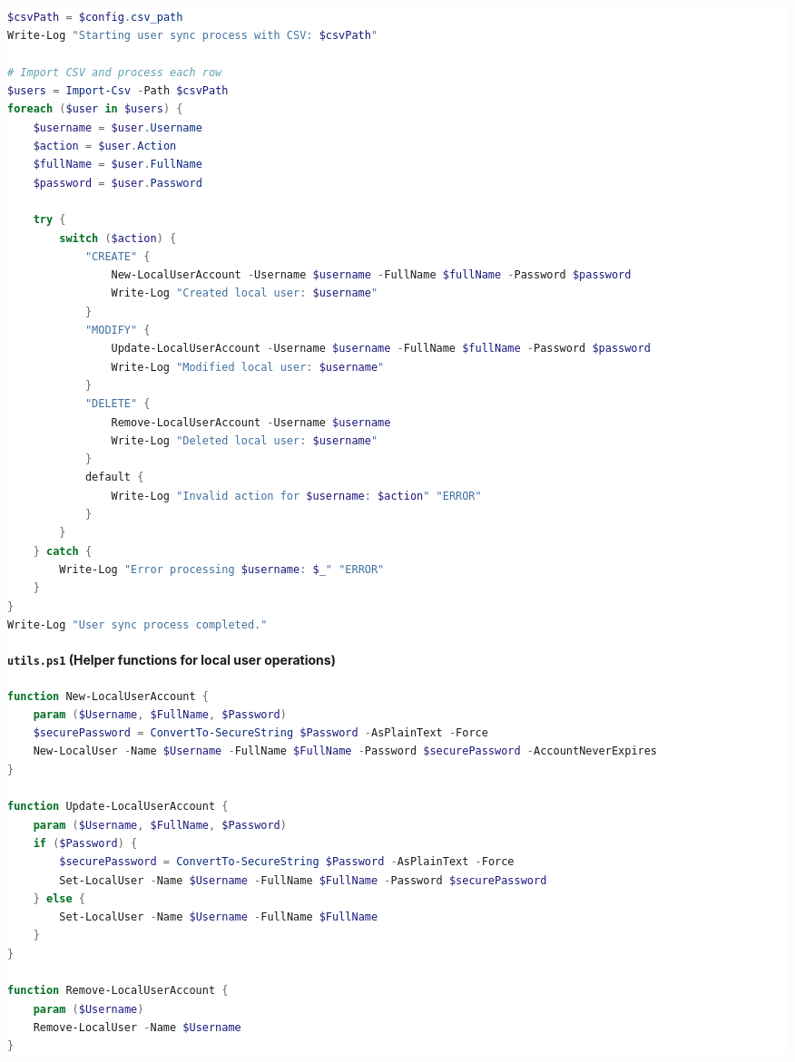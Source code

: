```powershell
$csvPath = $config.csv_path
Write-Log "Starting user sync process with CSV: $csvPath"

# Import CSV and process each row
$users = Import-Csv -Path $csvPath
foreach ($user in $users) {
    $username = $user.Username
    $action = $user.Action
    $fullName = $user.FullName
    $password = $user.Password

    try {
        switch ($action) {
            "CREATE" {
                New-LocalUserAccount -Username $username -FullName $fullName -Password $password
                Write-Log "Created local user: $username"
            }
            "MODIFY" {
                Update-LocalUserAccount -Username $username -FullName $fullName -Password $password
                Write-Log "Modified local user: $username"
            }
            "DELETE" {
                Remove-LocalUserAccount -Username $username
                Write-Log "Deleted local user: $username"
            }
            default {
                Write-Log "Invalid action for $username: $action" "ERROR"
            }
        }
    } catch {
        Write-Log "Error processing $username: $_" "ERROR"
    }
}
Write-Log "User sync process completed."
```

#### `utils.ps1` (Helper functions for local user operations)
```powershell
function New-LocalUserAccount {
    param ($Username, $FullName, $Password)
    $securePassword = ConvertTo-SecureString $Password -AsPlainText -Force
    New-LocalUser -Name $Username -FullName $FullName -Password $securePassword -AccountNeverExpires
}

function Update-LocalUserAccount {
    param ($Username, $FullName, $Password)
    if ($Password) {
        $securePassword = ConvertTo-SecureString $Password -AsPlainText -Force
        Set-LocalUser -Name $Username -FullName $FullName -Password $securePassword
    } else {
        Set-LocalUser -Name $Username -FullName $FullName
    }
}

function Remove-LocalUserAccount {
    param ($Username)
    Remove-LocalUser -Name $Username
}
```

